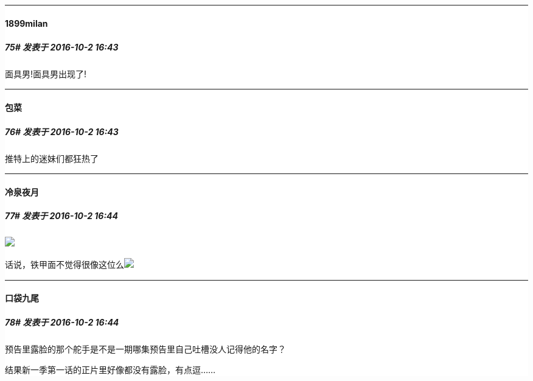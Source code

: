 





-----

####  1899milan  
##### 75#       发表于 2016-10-2 16:43




面具男!面具男出现了!







-----

####  包菜  
##### 76#       发表于 2016-10-2 16:43




推特上的迷妹们都狂热了







-----

####  冷泉夜月  
##### 77#       发表于 2016-10-2 16:44



<img src="http://img2.78dm.net/forum/201407/22/125513dgdd3w4ghgg8xl45.jpg" referrerpolicy="no-referrer">

话说，铁甲面不觉得很像这位么<img src="https://static.saraba1st.com/image/smiley/face/130.gif" referrerpolicy="no-referrer">







-----

####  口袋九尾  
##### 78#       发表于 2016-10-2 16:44




预告里露脸的那个舵手是不是一期哪集预告里自己吐槽没人记得他的名字？

结果新一季第一话的正片里好像都没有露脸，有点逗……


